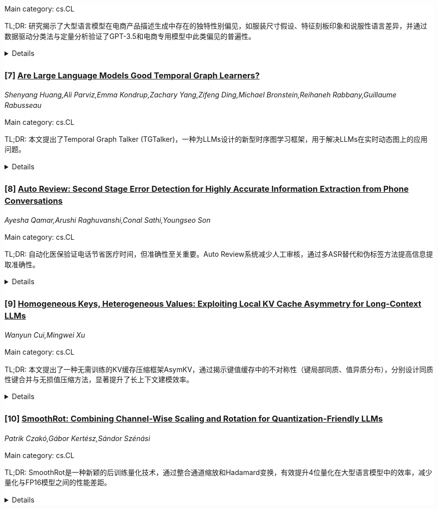 Main category: cs.CL

TL;DR: 研究揭示了大型语言模型在电商产品描述生成中存在的独特性别偏见，如服装尺寸假设、特征刻板印象和说服性语言差异，并通过数据驱动分类法与定量分析验证了GPT-3.5和电商专用模型中此类偏见的普遍性。


<details><summary>Details</summary></details>


### [7] [Are Large Language Models Good Temporal Graph Learners?](https://arxiv.org/abs/2506.05393)
*Shenyang Huang,Ali Parviz,Emma Kondrup,Zachary Yang,Zifeng Ding,Michael Bronstein,Reihaneh Rabbany,Guillaume Rabusseau*

Main category: cs.CL

TL;DR: 本文提出了Temporal Graph Talker (TGTalker)，一种为LLMs设计的新型时序图学习框架，用于解决LLMs在实时动态图上的应用问题。


<details><summary>Details</summary></details>


### [8] [Auto Review: Second Stage Error Detection for Highly Accurate Information Extraction from Phone Conversations](https://arxiv.org/abs/2506.05400)
*Ayesha Qamar,Arushi Raghuvanshi,Conal Sathi,Youngseo Son*

Main category: cs.CL

TL;DR: 自动化医保验证电话节省医疗时间，但准确性至关重要。Auto Review系统减少人工审核，通过多ASR替代和伪标签方法提高信息提取准确性。


<details><summary>Details</summary></details>


### [9] [Homogeneous Keys, Heterogeneous Values: Exploiting Local KV Cache Asymmetry for Long-Context LLMs](https://arxiv.org/abs/2506.05410)
*Wanyun Cui,Mingwei Xu*

Main category: cs.CL

TL;DR: 本文提出了一种无需训练的KV缓存压缩框架AsymKV，通过揭示键值缓存中的不对称性（键局部同质、值异质分布），分别设计同质性键合并与无损值压缩方法，显著提升了长上下文建模效率。


<details><summary>Details</summary></details>


### [10] [SmoothRot: Combining Channel-Wise Scaling and Rotation for Quantization-Friendly LLMs](https://arxiv.org/abs/2506.05413)
*Patrik Czakó,Gábor Kertész,Sándor Szénási*

Main category: cs.CL

TL;DR: SmoothRot是一种新颖的后训练量化技术，通过整合通道缩放和Hadamard变换，有效提升4位量化在大型语言模型中的效率，减少量化与FP16模型之间的性能差距。


<details><summary>Details</summary></details>

